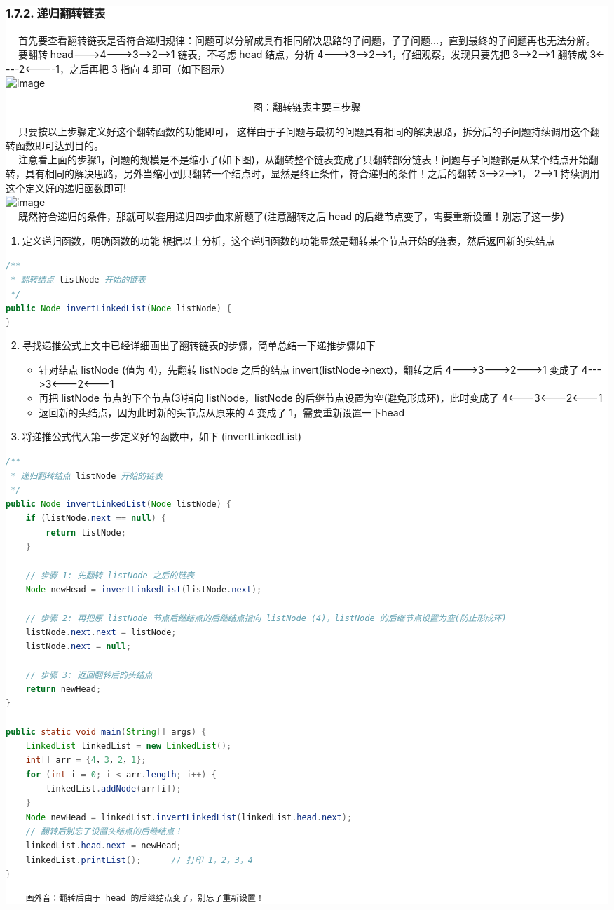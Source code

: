 
### 1.7.2. 递归翻转链表  
&emsp; 首先要查看翻转链表是否符合递归规律：问题可以分解成具有相同解决思路的子问题，子子问题...，直到最终的子问题再也无法分解。  
&emsp; 要翻转 head--->4--->3-->2-->1 链表，不考虑 head 结点，分析 4--->3-->2-->1，仔细观察，发现只要先把 3-->2-->1 翻转成 3<----2<----1，之后再把 3 指向 4 即可（如下图示）  
![image](https://gitee.com/wt1814/pic-host/raw/master/algorithm/function-14.png)  
<center>图：翻转链表主要三步骤</center>  

&emsp; 只要按以上步骤定义好这个翻转函数的功能即可， 这样由于子问题与最初的问题具有相同的解决思路，拆分后的子问题持续调用这个翻转函数即可达到目的。  
&emsp; 注意看上面的步骤1，问题的规模是不是缩小了(如下图)，从翻转整个链表变成了只翻转部分链表！问题与子问题都是从某个结点开始翻转，具有相同的解决思路，另外当缩小到只翻转一个结点时，显然是终止条件，符合递归的条件！之后的翻转 3-->2-->1， 2-->1 持续调用这个定义好的递归函数即可!  
![image](https://gitee.com/wt1814/pic-host/raw/master/algorithm/function-15.png)  
&emsp; 既然符合递归的条件，那就可以套用递归四步曲来解题了(注意翻转之后 head 的后继节点变了，需要重新设置！别忘了这一步)  

1. 定义递归函数，明确函数的功能 根据以上分析，这个递归函数的功能显然是翻转某个节点开始的链表，然后返回新的头结点  

```java
/**
 * 翻转结点 listNode 开始的链表
 */
public Node invertLinkedList(Node listNode) {
}
```
2. 寻找递推公式上文中已经详细画出了翻转链表的步骤，简单总结一下递推步骤如下  

    * 针对结点 listNode (值为 4)，先翻转 listNode 之后的结点 invert(listNode->next)，翻转之后 4--->3--->2--->1 变成了 4--->3<---2<---1
    * 再把 listNode 节点的下个节点(3)指向 listNode，listNode 的后继节点设置为空(避免形成环)，此时变成了 4<---3<---2<---1
    * 返回新的头结点，因为此时新的头节点从原来的 4 变成了 1，需要重新设置一下head
3. 将递推公式代入第一步定义好的函数中，如下 (invertLinkedList)

```java
/**
 * 递归翻转结点 listNode 开始的链表
 */
public Node invertLinkedList(Node listNode) {
    if (listNode.next == null) {
        return listNode;
    }

    // 步骤 1: 先翻转 listNode 之后的链表
    Node newHead = invertLinkedList(listNode.next);

    // 步骤 2: 再把原 listNode 节点后继结点的后继结点指向 listNode (4)，listNode 的后继节点设置为空(防止形成环)
    listNode.next.next = listNode;
    listNode.next = null;

    // 步骤 3: 返回翻转后的头结点
    return newHead;
}

public static void main(String[] args) {
    LinkedList linkedList = new LinkedList();
    int[] arr = {4，3，2，1};
    for (int i = 0; i < arr.length; i++) {
        linkedList.addNode(arr[i]);
    }
    Node newHead = linkedList.invertLinkedList(linkedList.head.next);
    // 翻转后别忘了设置头结点的后继结点！
    linkedList.head.next = newHead;
    linkedList.printList();      // 打印 1，2，3，4
}
```
        画外音：翻转后由于 head 的后继结点变了，别忘了重新设置！
